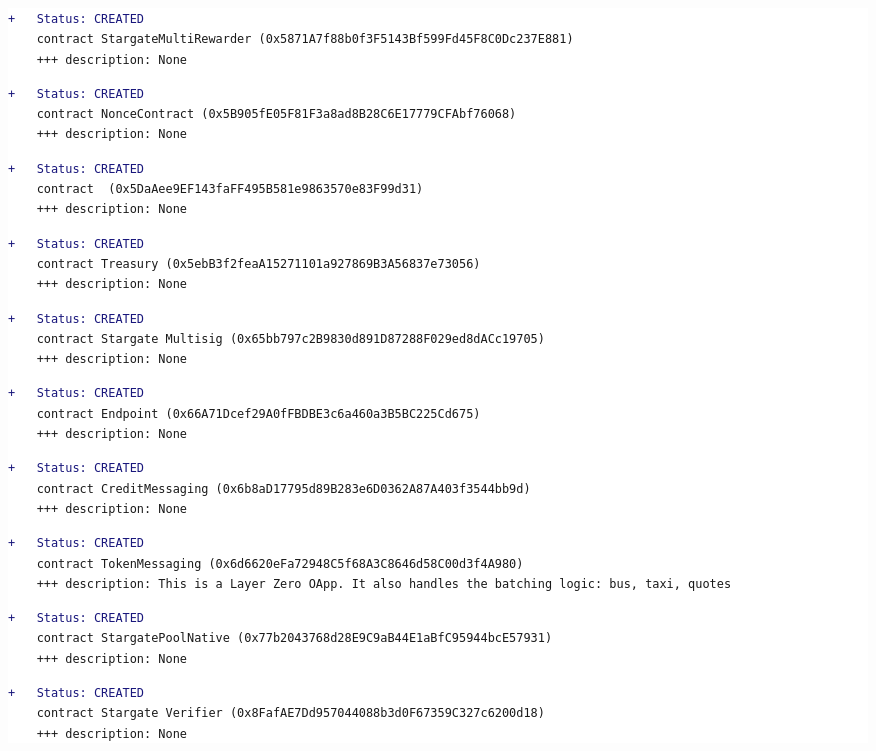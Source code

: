 ```diff
+   Status: CREATED
    contract StargateMultiRewarder (0x5871A7f88b0f3F5143Bf599Fd45F8C0Dc237E881)
    +++ description: None
```

```diff
+   Status: CREATED
    contract NonceContract (0x5B905fE05F81F3a8ad8B28C6E17779CFAbf76068)
    +++ description: None
```

```diff
+   Status: CREATED
    contract  (0x5DaAee9EF143faFF495B581e9863570e83F99d31)
    +++ description: None
```

```diff
+   Status: CREATED
    contract Treasury (0x5ebB3f2feaA15271101a927869B3A56837e73056)
    +++ description: None
```

```diff
+   Status: CREATED
    contract Stargate Multisig (0x65bb797c2B9830d891D87288F029ed8dACc19705)
    +++ description: None
```

```diff
+   Status: CREATED
    contract Endpoint (0x66A71Dcef29A0fFBDBE3c6a460a3B5BC225Cd675)
    +++ description: None
```

```diff
+   Status: CREATED
    contract CreditMessaging (0x6b8aD17795d89B283e6D0362A87A403f3544bb9d)
    +++ description: None
```

```diff
+   Status: CREATED
    contract TokenMessaging (0x6d6620eFa72948C5f68A3C8646d58C00d3f4A980)
    +++ description: This is a Layer Zero OApp. It also handles the batching logic: bus, taxi, quotes
```

```diff
+   Status: CREATED
    contract StargatePoolNative (0x77b2043768d28E9C9aB44E1aBfC95944bcE57931)
    +++ description: None
```

```diff
+   Status: CREATED
    contract Stargate Verifier (0x8FafAE7Dd957044088b3d0F67359C327c6200d18)
    +++ description: None
```
